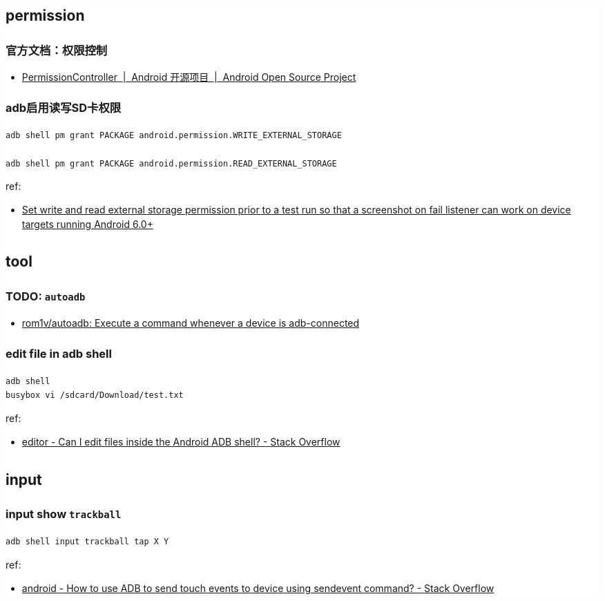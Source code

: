 ## permission

### 官方文档：权限控制

- [PermissionController  |  Android 开源项目  |  Android Open Source Project](https://source.android.com/devices/architecture/modular-system/permissioncontroller)

### adb启用读写SD卡权限

```sh
adb shell pm grant PACKAGE android.permission.WRITE_EXTERNAL_STORAGE

adb shell pm grant PACKAGE android.permission.READ_EXTERNAL_STORAGE
```

ref:

- [Set write and read external storage permission prior to a test run so that a screenshot on fail listener can work on device targets running Android 6.0+](https://gist.github.com/RussellCollins/87e447183103fe6ca8b1)

## tool

### TODO: `autoadb`

- [rom1v/autoadb: Execute a command whenever a device is adb-connected](https://github.com/rom1v/autoadb)

### edit file in adb shell

```sh
adb shell
busybox vi /sdcard/Download/test.txt
```

ref:

- [editor - Can I edit files inside the Android ADB shell? - Stack Overflow](https://stackoverflow.com/questions/20258688/can-i-edit-files-inside-the-android-adb-shell)

## input

### input show `trackball`

```sh
adb shell input trackball tap X Y
```

ref:

- [android - How to use ADB to send touch events to device using sendevent command? - Stack Overflow](https://stackoverflow.com/questions/3437686/how-to-use-adb-to-send-touch-events-to-device-using-sendevent-command)
